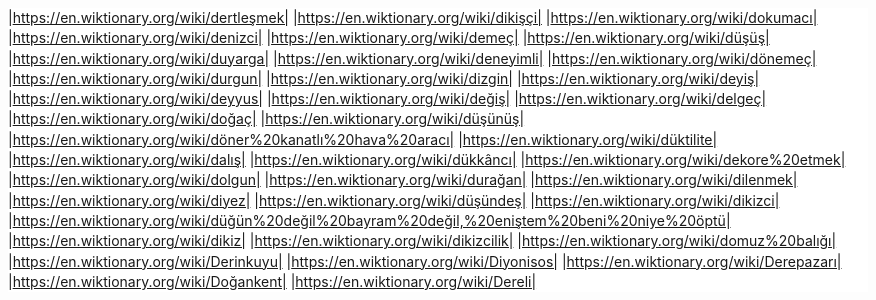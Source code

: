 |https://en.wiktionary.org/wiki/dertleşmek|
|https://en.wiktionary.org/wiki/dikişçi|
|https://en.wiktionary.org/wiki/dokumacı|
|https://en.wiktionary.org/wiki/denizci|
|https://en.wiktionary.org/wiki/demeç|
|https://en.wiktionary.org/wiki/düşüş|
|https://en.wiktionary.org/wiki/duyarga|
|https://en.wiktionary.org/wiki/deneyimli|
|https://en.wiktionary.org/wiki/dönemeç|
|https://en.wiktionary.org/wiki/durgun|
|https://en.wiktionary.org/wiki/dizgin|
|https://en.wiktionary.org/wiki/deyiş|
|https://en.wiktionary.org/wiki/deyyus|
|https://en.wiktionary.org/wiki/değiş|
|https://en.wiktionary.org/wiki/delgeç|
|https://en.wiktionary.org/wiki/doğaç|
|https://en.wiktionary.org/wiki/düşünüş|
|https://en.wiktionary.org/wiki/döner%20kanatlı%20hava%20aracı|
|https://en.wiktionary.org/wiki/düktilite|
|https://en.wiktionary.org/wiki/dalış|
|https://en.wiktionary.org/wiki/dükkâncı|
|https://en.wiktionary.org/wiki/dekore%20etmek|
|https://en.wiktionary.org/wiki/dolgun|
|https://en.wiktionary.org/wiki/durağan|
|https://en.wiktionary.org/wiki/dilenmek|
|https://en.wiktionary.org/wiki/diyez|
|https://en.wiktionary.org/wiki/düşündeş|
|https://en.wiktionary.org/wiki/dikizci|
|https://en.wiktionary.org/wiki/düğün%20değil%20bayram%20değil,%20eniştem%20beni%20niye%20öptü|
|https://en.wiktionary.org/wiki/dikiz|
|https://en.wiktionary.org/wiki/dikizcilik|
|https://en.wiktionary.org/wiki/domuz%20balığı|
|https://en.wiktionary.org/wiki/Derinkuyu|
|https://en.wiktionary.org/wiki/Diyonisos|
|https://en.wiktionary.org/wiki/Derepazarı|
|https://en.wiktionary.org/wiki/Doğankent|
|https://en.wiktionary.org/wiki/Dereli|